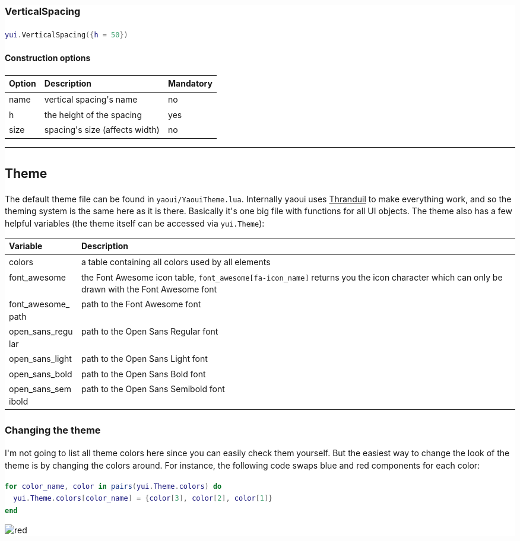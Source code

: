 
### VerticalSpacing

```lua
yui.VerticalSpacing({h = 50})
```

#### Construction options

| Option | Description | Mandatory |
| :----- | :---------- | :-------- |
| name | vertical spacing's name | no |
| h | the height of the spacing | yes |
| size | spacing's size (affects width) | no |

---

## Theme

The default theme file can be found in `yaoui/YaouiTheme.lua`. Internally yaoui uses [Thranduil](https://github.com/adonaac/thranduil) to make everything work, and so the theming system is the same here as it is there. Basically it's one big file with functions for all UI objects. The theme also has a few helpful variables (the theme itself can be accessed via `yui.Theme`):

| Variable | Description |
| :----- | :---------- |
| colors | a table containing all colors used by all elements |
| font_awesome | the Font Awesome icon table, `font_awesome[fa-icon_name]` returns you the icon character which can only be drawn with the Font Awesome font |
| font_awesome_path | path to the Font Awesome font |
| open_sans_regular | path to the Open Sans Regular font |
| open_sans_light | path to the Open Sans Light font |
| open_sans_bold | path to the Open Sans Bold font |
| open_sans_semibold | path to the Open Sans Semibold font |

### Changing the theme

I'm not going to list all theme colors here since you can easily check them yourself. But the easiest way to change the look of the theme is by changing the colors around. For instance, the following code swaps blue and red components for each color:

```lua
for color_name, color in pairs(yui.Theme.colors) do
  yui.Theme.colors[color_name] = {color[3], color[2], color[1]}
end
```

![red](http://i.imgur.com/O1nAnjo.jpg)
